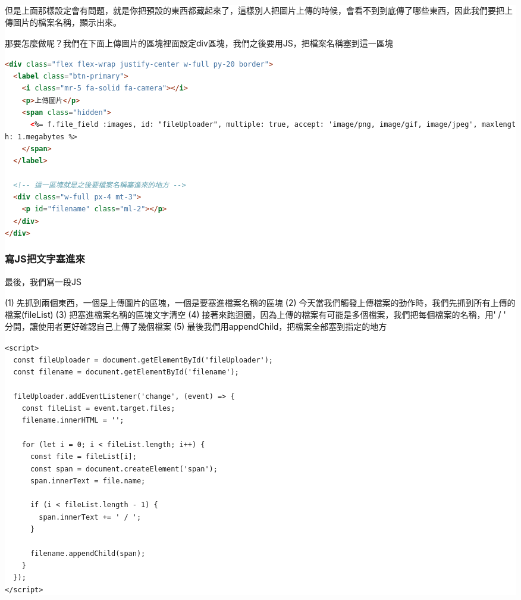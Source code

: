 但是上面那樣設定會有問題，就是你把預設的東西都藏起來了，這樣別人把圖片上傳的時候，會看不到到底傳了哪些東西，因此我們要把上傳圖片的檔案名稱，顯示出來。  

那要怎麼做呢？我們在下面上傳圖片的區塊裡面設定div區塊，我們之後要用JS，把檔案名稱塞到這一區塊

```html
<div class="flex flex-wrap justify-center w-full py-20 border">
  <label class="btn-primary">
    <i class="mr-5 fa-solid fa-camera"></i>
    <p>上傳圖片</p>
    <span class="hidden">            
      <%= f.file_field :images, id: "fileUploader", multiple: true, accept: 'image/png, image/gif, image/jpeg', maxlength: 1.megabytes %>
    </span>
  </label>

  <!-- 這一區塊就是之後要檔案名稱塞進來的地方 -->
  <div class="w-full px-4 mt-3">
    <p id="filename" class="ml-2"></p>
  </div>
</div>
```

### 寫JS把文字塞進來

最後，我們寫一段JS

(1) 先抓到兩個東西，一個是上傳圖片的區塊，一個是要塞進檔案名稱的區塊
(2) 今天當我們觸發上傳檔案的動作時，我們先抓到所有上傳的檔案(fileList)
(3) 把塞進檔案名稱的區塊文字清空
(4) 接著來跑迴圈，因為上傳的檔案有可能是多個檔案，我們把每個檔案的名稱，用' / ' 分開，讓使用者更好確認自己上傳了幾個檔案
(5) 最後我們用appendChild，把檔案全部塞到指定的地方

```JS
<script>
  const fileUploader = document.getElementById('fileUploader');
  const filename = document.getElementById('filename');

  fileUploader.addEventListener('change', (event) => {
    const fileList = event.target.files;
    filename.innerHTML = '';

    for (let i = 0; i < fileList.length; i++) {
      const file = fileList[i];
      const span = document.createElement('span');
      span.innerText = file.name;
      
      if (i < fileList.length - 1) {
        span.innerText += ' / ';
      }
            
      filename.appendChild(span);
    }    
  });
</script>
```
